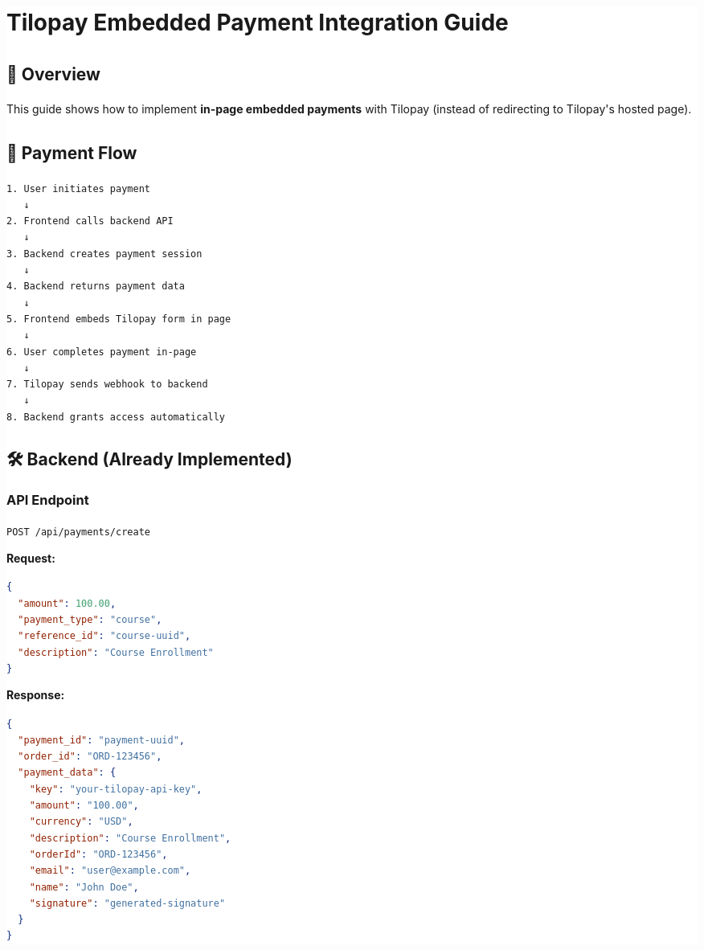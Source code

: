 # Tilopay Embedded Payment Integration Guide

## 🎯 Overview

This guide shows how to implement **in-page embedded payments** with Tilopay (instead of redirecting to Tilopay's hosted page).

## 🔄 Payment Flow

```
1. User initiates payment
   ↓
2. Frontend calls backend API
   ↓
3. Backend creates payment session
   ↓
4. Backend returns payment data
   ↓
5. Frontend embeds Tilopay form in page
   ↓
6. User completes payment in-page
   ↓
7. Tilopay sends webhook to backend
   ↓
8. Backend grants access automatically
```

## 🛠️ Backend (Already Implemented)

### API Endpoint

```
POST /api/payments/create
```

**Request:**
```json
{
  "amount": 100.00,
  "payment_type": "course",
  "reference_id": "course-uuid",
  "description": "Course Enrollment"
}
```

**Response:**
```json
{
  "payment_id": "payment-uuid",
  "order_id": "ORD-123456",
  "payment_data": {
    "key": "your-tilopay-api-key",
    "amount": "100.00",
    "currency": "USD",
    "description": "Course Enrollment",
    "orderId": "ORD-123456",
    "email": "user@example.com",
    "name": "John Doe",
    "signature": "generated-signature"
  }
}
```
